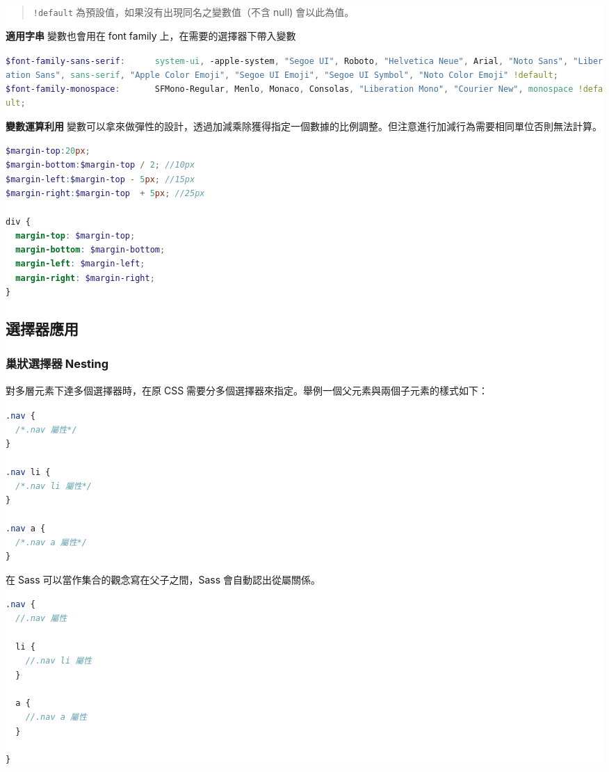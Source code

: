 > `!default` 為預設值，如果沒有出現同名之變數值（不含 null) 會以此為值。

**適用字串**
變數也會用在 font family 上，在需要的選擇器下帶入變數

```scss _variables.scss
$font-family-sans-serif:      system-ui, -apple-system, "Segoe UI", Roboto, "Helvetica Neue", Arial, "Noto Sans", "Liberation Sans", sans-serif, "Apple Color Emoji", "Segoe UI Emoji", "Segoe UI Symbol", "Noto Color Emoji" !default;
$font-family-monospace:       SFMono-Regular, Menlo, Monaco, Consolas, "Liberation Mono", "Courier New", monospace !default;
```

**變數運算利用**
變數可以拿來做彈性的設計，透過加減乘除獲得指定一個數據的比例調整。但注意進行加減行為需要相同單位否則無法計算。

```scss
$margin-top:20px;
$margin-bottom:$margin-top / 2; //10px
$margin-left:$margin-top - 5px; //15px
$margin-right:$margin-top  + 5px; //25px

div {
  margin-top: $margin-top;
  margin-bottom: $margin-bottom;
  margin-left: $margin-left;
  margin-right: $margin-right;
}
```

## 選擇器應用

### 巢狀選擇器 Nesting
對多層元素下達多個選擇器時，在原 CSS 需要分多個選擇器來指定。舉例一個父元素與兩個子元素的樣式如下：

```css style.css
.nav {
  /*.nav 屬性*/
}

.nav li {
  /*.nav li 屬性*/
}

.nav a {
  /*.nav a 屬性*/
}
```

在 Sass 可以當作集合的觀念寫在父子之間，Sass 會自動認出從屬關係。

```scss
.nav {
  //.nav 屬性

  li {
    //.nav li 屬性
  }

  a {
    //.nav a 屬性
  }

}
```
